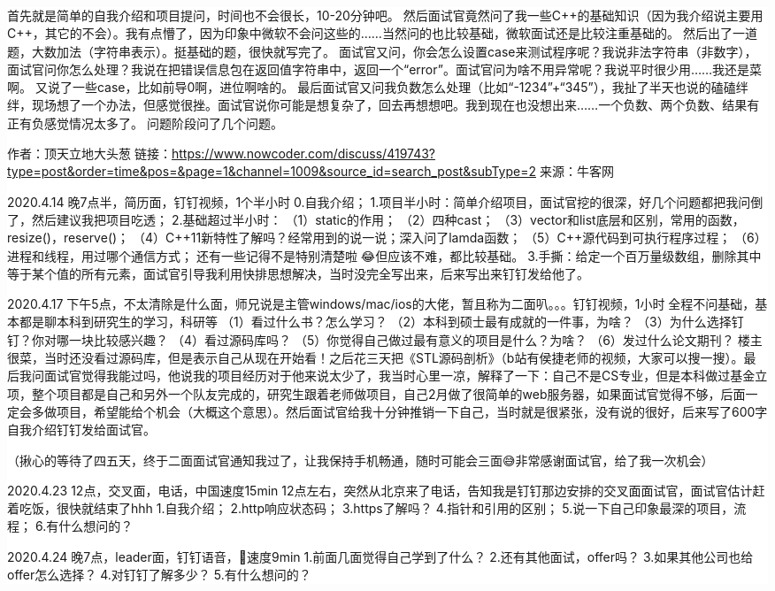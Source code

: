 首先就是简单的自我介绍和项目提问，时间也不会很长，10-20分钟吧。
然后面试官竟然问了我一些C++的基础知识（因为我介绍说主要用C++，其它的不会）。我有点懵了，因为印象中微软不会问这些的……当然问的也比较基础，微软面试还是比较注重基础的。
然后出了一道题，大数加法（字符串表示）。挺基础的题，很快就写完了。
面试官又问，你会怎么设置case来测试程序呢？我说非法字符串（非数字），面试官问你怎么处理？我说在把错误信息包在返回值字符串中，返回一个“error”。面试官问为啥不用异常呢？我说平时很少用……我还是菜啊。
又说了一些case，比如前导0啊，进位啊啥的。
最后面试官又问我负数怎么处理（比如“-1234”+“345”），我扯了半天也说的磕磕绊绊，现场想了一个办法，但感觉很挫。面试官说你可能是想复杂了，回去再想想吧。我到现在也没想出来……一个负数、两个负数、结果有正有负感觉情况太多了。
问题阶段问了几个问题。


作者：顶天立地大头葱
链接：https://www.nowcoder.com/discuss/419743?type=post&order=time&pos=&page=1&channel=1009&source_id=search_post&subType=2
来源：牛客网

2020.4.14 晚7点半，简历面，钉钉视频，1个半小时
0.自我介绍；
1.项目半小时：简单介绍项目，面试官挖的很深，好几个问题都把我问倒了，然后建议我把项目吃透；
2.基础超过半小时：
（1）static的作用；
（2）四种cast；
（3）vector和list底层和区别，常用的函数，resize()，reserve()；
（4）C++11新特性了解吗？经常用到的说一说；深入问了lamda函数；
（5）C++源代码到可执行程序过程；
（6）进程和线程，用过哪个通信方式；
还有一些记得不是特别清楚啦 😂但应该不难，都比较基础。
3.手撕：给定一个百万量级数组，删除其中等于某个值的所有元素，面试官引导我利用快排思想解决，当时没完全写出来，后来写出来钉钉发给他了。

2020.4.17 下午5点，不太清除是什么面，师兄说是主管windows/mac/ios的大佬，暂且称为二面叭。。。钉钉视频，1小时
全程不问基础，基本都是聊本科到研究生的学习，科研等
（1）看过什么书？怎么学习？
（2）本科到硕士最有成就的一件事，为啥？
（3）为什么选择钉钉？你对哪一块比较感兴趣？
（4）看过源码库吗？
（5）你觉得自己做过最有意义的项目是什么？为啥？
（6）发过什么论文期刊？
楼主很菜，当时还没看过源码库，但是表示自己从现在开始看！之后花三天把《STL源码剖析》（b站有侯捷老师的视频，大家可以搜一搜）。最后我问面试官觉得我能过吗，他说我的项目经历对于他来说太少了，我当时心里一凉，解释了一下：自己不是CS专业，但是本科做过基金立项，整个项目都是自己和另外一个队友完成的，研究生跟着老师做项目，自己2月做了很简单的web服务器，如果面试官觉得不够，后面一定会多做项目，希望能给个机会（大概这个意思）。然后面试官给我十分钟推销一下自己，当时就是很紧张，没有说的很好，后来写了600字自我介绍钉钉发给面试官。

（揪心的等待了四五天，终于二面面试官通知我过了，让我保持手机畅通，随时可能会三面😅非常感谢面试官，给了我一次机会）

2020.4.23 12点，交叉面，电话，中国速度15min
12点左右，突然从北京来了电话，告知我是钉钉那边安排的交叉面面试官，面试官估计赶着吃饭，很快就结束了hhh
1.自我介绍；
2.http响应状态码；
3.https了解吗？
4.指针和引用的区别；
5.说一下自己印象最深的项目，流程；
6.有什么想问的？

2020.4.24 晚7点，leader面，钉钉语音，🚀速度9min
1.前面几面觉得自己学到了什么？
2.还有其他面试，offer吗？
3.如果其他公司也给offer怎么选择？
4.对钉钉了解多少？
5.有什么想问的？

